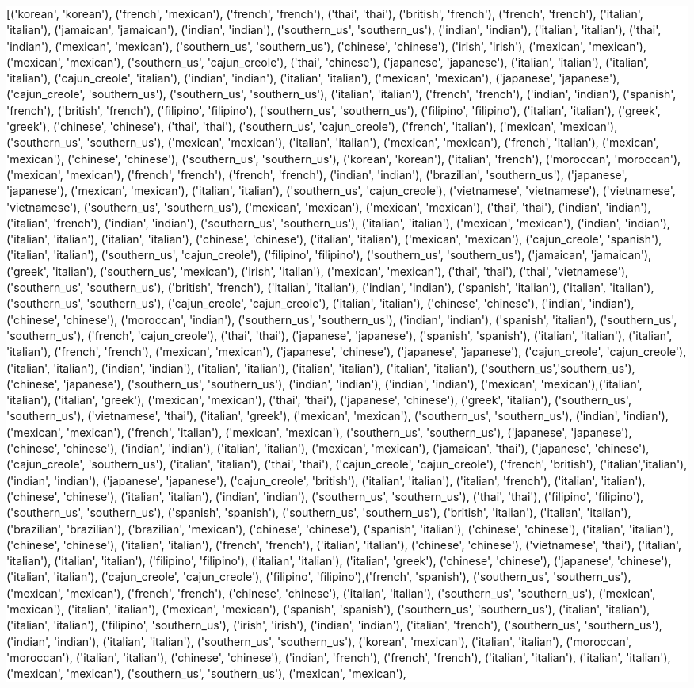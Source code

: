 [('korean', 'korean'), ('french', 'mexican'), ('french', 'french'), ('thai', 'thai'), ('british', 'french'), ('french', 'french'), ('italian', 'italian'), ('jamaican', 'jamaican'), ('indian', 'indian'), ('southern_us', 'southern_us'), ('indian', 'indian'), ('italian', 'italian'), ('thai', 'indian'), ('mexican', 'mexican'), ('southern_us', 'southern_us'), ('chinese', 'chinese'), ('irish', 'irish'), ('mexican', 'mexican'), ('mexican', 'mexican'), ('southern_us', 'cajun_creole'), ('thai', 'chinese'), ('japanese', 'japanese'), ('italian', 'italian'), ('italian', 'italian'), ('cajun_creole', 'italian'), ('indian', 'indian'), ('italian', 'italian'), ('mexican', 'mexican'), ('japanese', 'japanese'), ('cajun_creole', 'southern_us'), ('southern_us', 'southern_us'), ('italian', 'italian'), ('french', 'french'), ('indian', 'indian'), ('spanish', 'french'), ('british', 'french'), ('filipino', 'filipino'), ('southern_us', 'southern_us'), ('filipino', 'filipino'), ('italian', 'italian'), ('greek', 'greek'), ('chinese', 'chinese'), ('thai', 'thai'), ('southern_us', 'cajun_creole'), ('french', 'italian'), ('mexican', 'mexican'), ('southern_us', 'southern_us'), ('mexican', 'mexican'), ('italian', 'italian'), ('mexican', 'mexican'), ('french', 'italian'), ('mexican', 'mexican'), ('chinese', 'chinese'), ('southern_us', 'southern_us'), ('korean', 'korean'), ('italian', 'french'), ('moroccan', 'moroccan'), ('mexican', 'mexican'), ('french', 'french'), ('french', 'french'), ('indian', 'indian'), ('brazilian', 'southern_us'), ('japanese', 'japanese'), ('mexican', 'mexican'), ('italian', 'italian'), ('southern_us', 'cajun_creole'), ('vietnamese', 'vietnamese'), ('vietnamese', 'vietnamese'), ('southern_us', 'southern_us'), ('mexican', 'mexican'), ('mexican', 'mexican'), ('thai', 'thai'), ('indian', 'indian'), ('italian', 'french'), ('indian', 'indian'), ('southern_us', 'southern_us'), ('italian', 'italian'), ('mexican', 'mexican'), ('indian', 'indian'), ('italian', 'italian'), ('italian', 'italian'), ('chinese', 'chinese'), ('italian', 'italian'), ('mexican', 'mexican'), ('cajun_creole', 'spanish'), ('italian', 'italian'), ('southern_us', 'cajun_creole'), ('filipino', 'filipino'), ('southern_us', 'southern_us'), ('jamaican', 'jamaican'), ('greek', 'italian'), ('southern_us', 'mexican'), ('irish', 'italian'), ('mexican', 'mexican'), ('thai', 'thai'), ('thai', 'vietnamese'), ('southern_us', 'southern_us'), ('british', 'french'), ('italian', 'italian'), ('indian', 'indian'), ('spanish', 'italian'), ('italian', 'italian'), ('southern_us', 'southern_us'), ('cajun_creole', 'cajun_creole'), ('italian', 'italian'), ('chinese', 'chinese'), ('indian', 'indian'), ('chinese', 'chinese'), ('moroccan', 'indian'), ('southern_us', 'southern_us'), ('indian', 'indian'), ('spanish', 'italian'), ('southern_us', 'southern_us'), ('french', 'cajun_creole'), ('thai', 'thai'), ('japanese', 'japanese'), ('spanish', 'spanish'), ('italian', 'italian'), ('italian', 'italian'), ('french', 'french'), ('mexican', 'mexican'), ('japanese', 'chinese'), ('japanese', 'japanese'), ('cajun_creole', 'cajun_creole'), ('italian', 'italian'), ('indian', 'indian'), ('italian', 'italian'), ('italian', 'italian'), ('italian', 'italian'), ('southern_us','southern_us'), ('chinese', 'japanese'), ('southern_us', 'southern_us'), ('indian', 'indian'), ('indian', 'indian'), ('mexican', 'mexican'),('italian', 'italian'), ('italian', 'greek'), ('mexican', 'mexican'), ('thai', 'thai'), ('japanese', 'chinese'), ('greek', 'italian'), ('southern_us', 'southern_us'), ('vietnamese', 'thai'), ('italian', 'greek'), ('mexican', 'mexican'), ('southern_us', 'southern_us'), ('indian', 'indian'), ('mexican', 'mexican'), ('french', 'italian'), ('mexican', 'mexican'), ('southern_us', 'southern_us'), ('japanese', 'japanese'), ('chinese', 'chinese'), ('indian', 'indian'), ('italian', 'italian'), ('mexican', 'mexican'), ('jamaican', 'thai'), ('japanese', 'chinese'), ('cajun_creole', 'southern_us'), ('italian', 'italian'), ('thai', 'thai'), ('cajun_creole', 'cajun_creole'), ('french', 'british'), ('italian','italian'), ('indian', 'indian'), ('japanese', 'japanese'), ('cajun_creole', 'british'), ('italian', 'italian'), ('italian', 'french'), ('italian', 'italian'), ('chinese', 'chinese'), ('italian', 'italian'), ('indian', 'indian'), ('southern_us', 'southern_us'), ('thai', 'thai'), ('filipino', 'filipino'), ('southern_us', 'southern_us'), ('spanish', 'spanish'), ('southern_us', 'southern_us'), ('british', 'italian'), ('italian', 'italian'), ('brazilian', 'brazilian'), ('brazilian', 'mexican'), ('chinese', 'chinese'), ('spanish', 'italian'), ('chinese', 'chinese'), ('italian', 'italian'), ('chinese', 'chinese'), ('italian', 'italian'), ('french', 'french'), ('italian', 'italian'), ('chinese', 'chinese'), ('vietnamese', 'thai'), ('italian', 'italian'), ('italian', 'italian'), ('filipino', 'filipino'), ('italian', 'italian'), ('italian', 'greek'), ('chinese', 'chinese'), ('japanese', 'chinese'), ('italian', 'italian'), ('cajun_creole', 'cajun_creole'), ('filipino', 'filipino'),('french', 'spanish'), ('southern_us', 'southern_us'), ('mexican', 'mexican'), ('french', 'french'), ('chinese', 'chinese'), ('italian', 'italian'), ('southern_us', 'southern_us'), ('mexican', 'mexican'), ('italian', 'italian'), ('mexican', 'mexican'), ('spanish', 'spanish'), ('southern_us', 'southern_us'), ('italian', 'italian'), ('italian', 'italian'), ('filipino', 'southern_us'), ('irish', 'irish'), ('indian', 'indian'), ('italian', 'french'), ('southern_us', 'southern_us'), ('indian', 'indian'), ('italian', 'italian'), ('southern_us', 'southern_us'), ('korean', 'mexican'), ('italian', 'italian'), ('moroccan', 'moroccan'), ('italian', 'italian'), ('chinese', 'chinese'), ('indian', 'french'), ('french', 'french'), ('italian', 'italian'), ('italian', 'italian'), ('mexican', 'mexican'), ('southern_us', 'southern_us'), ('mexican', 'mexican'),